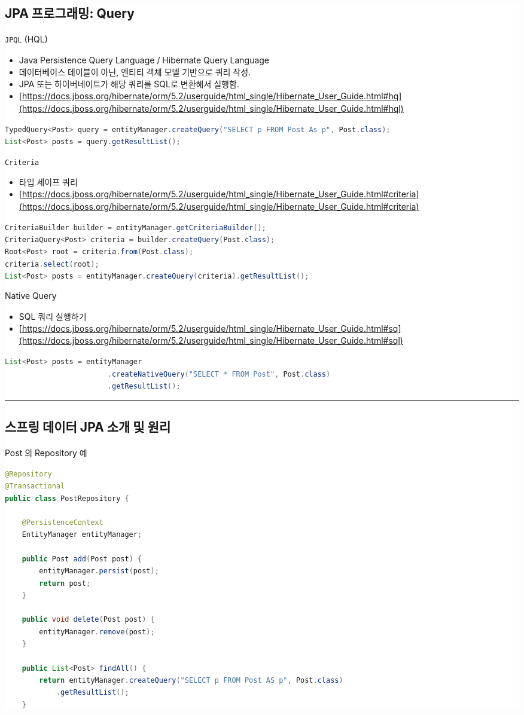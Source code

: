 ## JPA 프로그래밍: Query

`JPQL` (HQL)

- Java Persistence Query Language / Hibernate Query Language
- 데이터베이스 테이블이 아닌, 엔티티 객체 모델 기반으로 쿼리 작성.
- JPA 또는 하이버네이트가 해당 쿼리를 SQL로 변환해서 실행함.
- [https://docs.jboss.org/hibernate/orm/5.2/userguide/html_single/Hibernate_User_Guide.html#hq](https://docs.jboss.org/hibernate/orm/5.2/userguide/html_single/Hibernate_User_Guide.html#hql)

```java
TypedQuery<Post> query = entityManager.createQuery("SELECT p FROM Post As p", Post.class);
List<Post> posts = query.getResultList();
```

`Criteria`

- 타입 세이프 쿼리
- [https://docs.jboss.org/hibernate/orm/5.2/userguide/html_single/Hibernate_User_Guide.html#criteria](https://docs.jboss.org/hibernate/orm/5.2/userguide/html_single/Hibernate_User_Guide.html#criteria)

```java
CriteriaBuilder builder = entityManager.getCriteriaBuilder();
CriteriaQuery<Post> criteria = builder.createQuery(Post.class);
Root<Post> root = criteria.from(Post.class);
criteria.select(root);
List<Post> posts = entityManager.createQuery(criteria).getResultList();
```
Native Query

- SQL 쿼리 실행하기
- [https://docs.jboss.org/hibernate/orm/5.2/userguide/html_single/Hibernate_User_Guide.html#sq](https://docs.jboss.org/hibernate/orm/5.2/userguide/html_single/Hibernate_User_Guide.html#sql)

```java
List<Post> posts = entityManager
                        .createNativeQuery("SELECT * FROM Post", Post.class)
                        .getResultList();
```

---

## 스프링 데이터 JPA 소개 및 원리

Post 의 Repository 예

```java
@Repository
@Transactional
public class PostRepository {

    @PersistenceContext
    EntityManager entityManager;

    public Post add(Post post) {
        entityManager.persist(post);
        return post;
    }

    public void delete(Post post) {
        entityManager.remove(post);
    }

    public List<Post> findAll() {
        return entityManager.createQuery("SELECT p FROM Post AS p", Post.class)
            .getResultList();
    }
```